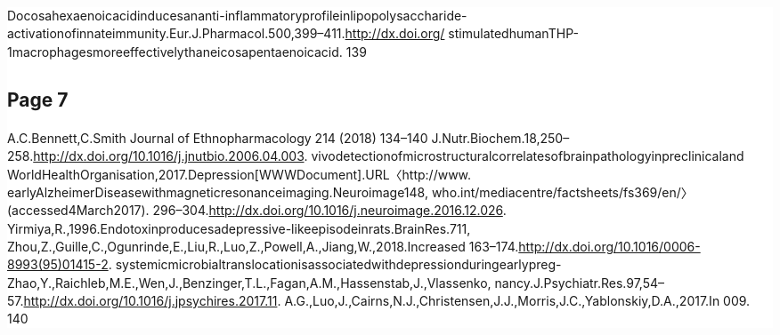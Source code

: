 Docosahexaenoicacidinducesananti-inflammatoryprofileinlipopolysaccharide-
activationofinnateimmunity.Eur.J.Pharmacol.500,399–411.http://dx.doi.org/ stimulatedhumanTHP-1macrophagesmoreeffectivelythaneicosapentaenoicacid.
139

## Page 7

A.C.Bennett,C.Smith Journal of Ethnopharmacology 214 (2018) 134–140
J.Nutr.Biochem.18,250–258.http://dx.doi.org/10.1016/j.jnutbio.2006.04.003. vivodetectionofmicrostructuralcorrelatesofbrainpathologyinpreclinicaland
WorldHealthOrganisation,2017.Depression[WWWDocument].URL〈http://www. earlyAlzheimerDiseasewithmagneticresonanceimaging.Neuroimage148,
who.int/mediacentre/factsheets/fs369/en/〉(accessed4March2017). 296–304.http://dx.doi.org/10.1016/j.neuroimage.2016.12.026.
Yirmiya,R.,1996.Endotoxinproducesadepressive-likeepisodeinrats.BrainRes.711, Zhou,Z.,Guille,C.,Ogunrinde,E.,Liu,R.,Luo,Z.,Powell,A.,Jiang,W.,2018.Increased
163–174.http://dx.doi.org/10.1016/0006-8993(95)01415-2. systemicmicrobialtranslocationisassociatedwithdepressionduringearlypreg-
Zhao,Y.,Raichleb,M.E.,Wen,J.,Benzinger,T.L.,Fagan,A.M.,Hassenstab,J.,Vlassenko, nancy.J.Psychiatr.Res.97,54–57.http://dx.doi.org/10.1016/j.jpsychires.2017.11.
A.G.,Luo,J.,Cairns,N.J.,Christensen,J.J.,Morris,J.C.,Yablonskiy,D.A.,2017.In 009.
140

